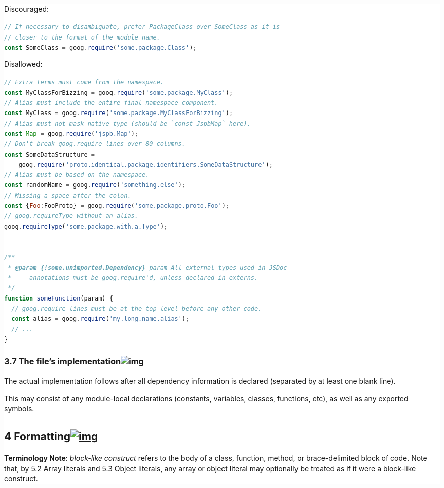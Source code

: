 Discouraged:

```js
// If necessary to disambiguate, prefer PackageClass over SomeClass as it is
// closer to the format of the module name.
const SomeClass = goog.require('some.package.Class');
```

Disallowed:

```js
// Extra terms must come from the namespace.
const MyClassForBizzing = goog.require('some.package.MyClass');
// Alias must include the entire final namespace component.
const MyClass = goog.require('some.package.MyClassForBizzing');
// Alias must not mask native type (should be `const JspbMap` here).
const Map = goog.require('jspb.Map');
// Don't break goog.require lines over 80 columns.
const SomeDataStructure =
    goog.require('proto.identical.package.identifiers.SomeDataStructure');
// Alias must be based on the namespace.
const randomName = goog.require('something.else');
// Missing a space after the colon.
const {Foo:FooProto} = goog.require('some.package.proto.Foo');
// goog.requireType without an alias.
goog.requireType('some.package.with.a.Type');


/**
 * @param {!some.unimported.Dependency} param All external types used in JSDoc
 *     annotations must be goog.require'd, unless declared in externs.
 */
function someFunction(param) {
  // goog.require lines must be at the top level before any other code.
  const alias = goog.require('my.long.name.alias');
  // ...
}
```

### 3.7 The file’s implementation[![img](https://google.github.io/styleguide/include/link.png)](https://google.github.io/styleguide/jsguide.html#file-implementation)

The actual implementation follows after all dependency information is declared (separated by at least one blank line).

This may consist of any module-local declarations (constants, variables, classes, functions, etc), as well as any exported symbols.

## 4 Formatting[![img](https://google.github.io/styleguide/include/link.png)](https://google.github.io/styleguide/jsguide.html#formatting)

**Terminology Note**: *block-like construct* refers to the body of a class, function, method, or brace-delimited block of code. Note that, by [5.2 Array literals](https://google.github.io/styleguide/jsguide.html#features-array-literals) and [5.3 Object literals](https://google.github.io/styleguide/jsguide.html#features-object-literals), any array or object literal may optionally be treated as if it were a block-like construct.
